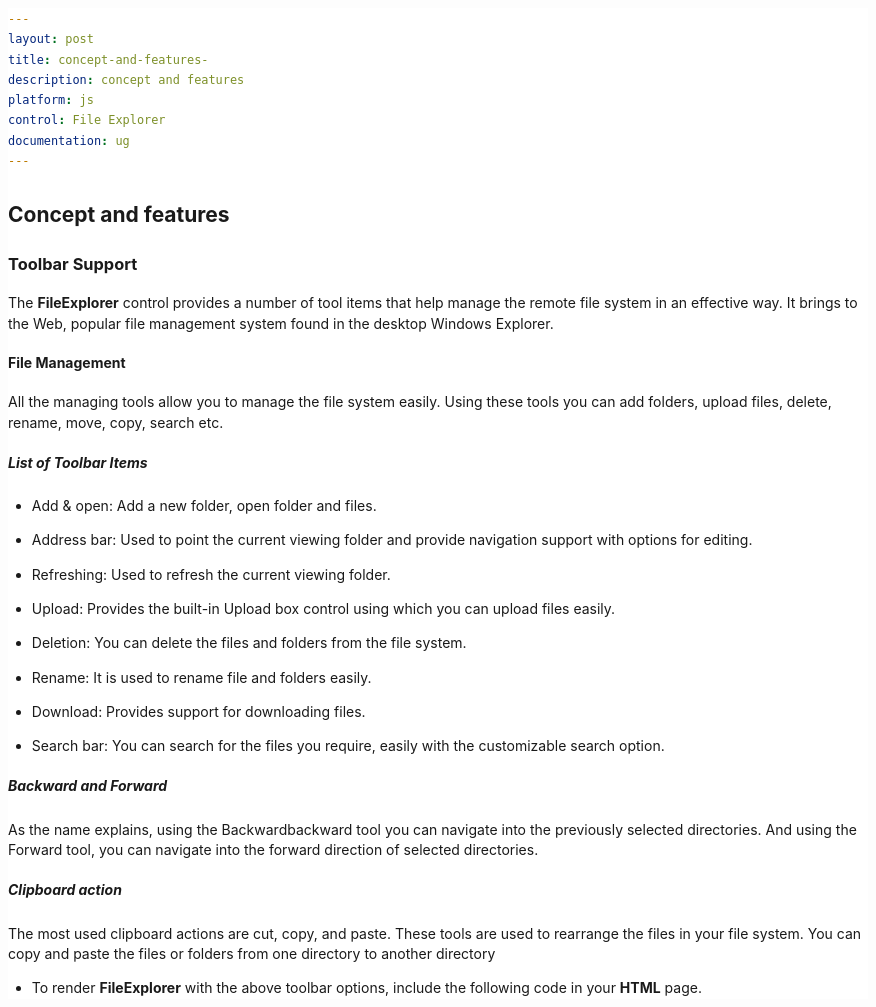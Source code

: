 ```yaml
---
layout: post
title: concept-and-features-
description: concept and features 
platform: js
control: File Explorer
documentation: ug
---
```


## Concept and features 

### Toolbar Support

The **FileExplorer** control provides a number of tool items that help manage the remote file system in an effective way. It brings to the Web, popular file management system found in the desktop Windows Explorer.

#### File Management

All the managing tools allow you to manage the file system easily. Using these tools you can add folders, upload files, delete, rename, move, copy, search etc.

##### List of Toolbar Items

* Add & open: Add a new folder, open folder and files.

* Address bar: Used to point the current viewing folder and provide navigation support with options for editing.

* Refreshing: Used to refresh the current viewing folder. 

* Upload: Provides the built-in Upload box control using which you can upload files easily.

* Deletion: You can delete the files and folders from the file system.

* Rename: It is used to rename file and folders easily.

* Download: Provides support for downloading files.

* Search bar: You can search for the files you require, easily with the customizable search option.

##### Backward and Forward

As the name explains, using the Backwardbackward tool you can navigate into the previously selected directories. And using the Forward tool, you can navigate into the forward direction of selected directories.

##### Clipboard action

The most used clipboard actions are cut, copy, and paste. These tools are used to rearrange the files in your file system. You can copy and paste the files or folders from one directory to another directory

* To render **FileExplorer** with the above toolbar options, include the following code in your **HTML** page.
